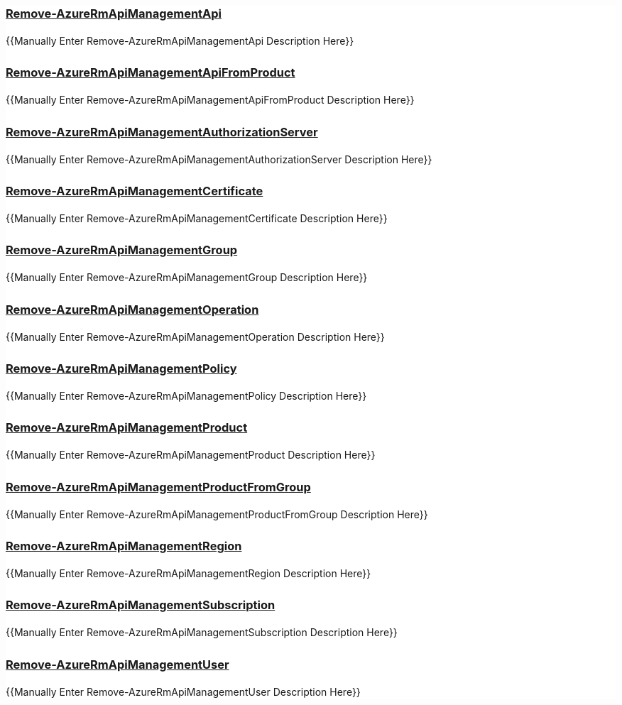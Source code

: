 ### [Remove-AzureRmApiManagementApi](Remove-AzureRmApiManagementApi.md)
{{Manually Enter Remove-AzureRmApiManagementApi Description Here}}

### [Remove-AzureRmApiManagementApiFromProduct](Remove-AzureRmApiManagementApiFromProduct.md)
{{Manually Enter Remove-AzureRmApiManagementApiFromProduct Description Here}}

### [Remove-AzureRmApiManagementAuthorizationServer](Remove-AzureRmApiManagementAuthorizationServer.md)
{{Manually Enter Remove-AzureRmApiManagementAuthorizationServer Description Here}}

### [Remove-AzureRmApiManagementCertificate](Remove-AzureRmApiManagementCertificate.md)
{{Manually Enter Remove-AzureRmApiManagementCertificate Description Here}}

### [Remove-AzureRmApiManagementGroup](Remove-AzureRmApiManagementGroup.md)
{{Manually Enter Remove-AzureRmApiManagementGroup Description Here}}

### [Remove-AzureRmApiManagementOperation](Remove-AzureRmApiManagementOperation.md)
{{Manually Enter Remove-AzureRmApiManagementOperation Description Here}}

### [Remove-AzureRmApiManagementPolicy](Remove-AzureRmApiManagementPolicy.md)
{{Manually Enter Remove-AzureRmApiManagementPolicy Description Here}}

### [Remove-AzureRmApiManagementProduct](Remove-AzureRmApiManagementProduct.md)
{{Manually Enter Remove-AzureRmApiManagementProduct Description Here}}

### [Remove-AzureRmApiManagementProductFromGroup](Remove-AzureRmApiManagementProductFromGroup.md)
{{Manually Enter Remove-AzureRmApiManagementProductFromGroup Description Here}}

### [Remove-AzureRmApiManagementRegion](Remove-AzureRmApiManagementRegion.md)
{{Manually Enter Remove-AzureRmApiManagementRegion Description Here}}

### [Remove-AzureRmApiManagementSubscription](Remove-AzureRmApiManagementSubscription.md)
{{Manually Enter Remove-AzureRmApiManagementSubscription Description Here}}

### [Remove-AzureRmApiManagementUser](Remove-AzureRmApiManagementUser.md)
{{Manually Enter Remove-AzureRmApiManagementUser Description Here}}
